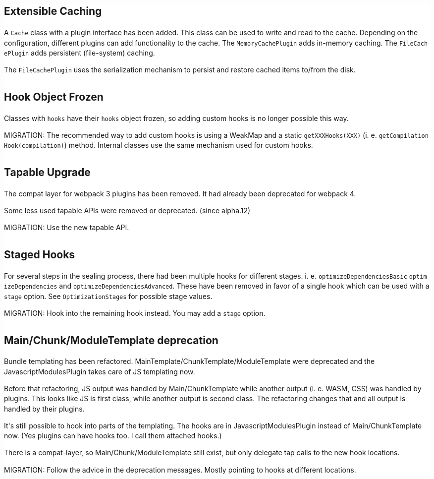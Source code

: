 ## Extensible Caching

A `Cache` class with a plugin interface has been added. This class can be used to write and read to the cache. Depending on the configuration, different plugins can add functionality to the cache. The `MemoryCachePlugin` adds in-memory caching. The `FileCachePlugin` adds persistent (file-system) caching.

The `FileCachePlugin` uses the serialization mechanism to persist and restore cached items to/from the disk.

## Hook Object Frozen

Classes with `hooks` have their `hooks` object frozen, so adding custom hooks is no longer possible this way.

MIGRATION: The recommended way to add custom hooks is using a WeakMap and a static `getXXXHooks(XXX)` (i. e. `getCompilationHook(compilation)`) method. Internal classes use the same mechanism used for custom hooks.

## Tapable Upgrade

The compat layer for webpack 3 plugins has been removed. It had already been deprecated for webpack 4.

Some less used tapable APIs were removed or deprecated. (since alpha.12)

MIGRATION: Use the new tapable API.

## Staged Hooks

For several steps in the sealing process, there had been multiple hooks for different stages. i. e. `optimizeDependenciesBasic` `optimizeDependencies` and `optimizeDependenciesAdvanced`. These have been removed in favor of a single hook which can be used with a `stage` option. See `OptimizationStages` for possible stage values.

MIGRATION: Hook into the remaining hook instead. You may add a `stage` option.

## Main/Chunk/ModuleTemplate deprecation

Bundle templating has been refactored. MainTemplate/ChunkTemplate/ModuleTemplate were deprecated and the JavascriptModulesPlugin takes care of JS templating now.

Before that refactoring, JS output was handled by Main/ChunkTemplate while another output (i. e. WASM, CSS) was handled by plugins. This looks like JS is first class, while another output is second class. The refactoring changes that and all output is handled by their plugins.

It's still possible to hook into parts of the templating. The hooks are in JavascriptModulesPlugin instead of Main/ChunkTemplate now. (Yes plugins can have hooks too. I call them attached hooks.)

There is a compat-layer, so Main/Chunk/ModuleTemplate still exist, but only delegate tap calls to the new hook locations.

MIGRATION: Follow the advice in the deprecation messages. Mostly pointing to hooks at different locations.
